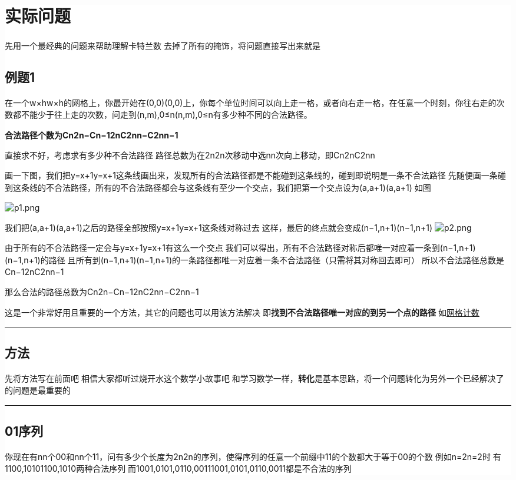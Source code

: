 # 实际问题

先用一个最经典的问题来帮助理解卡特兰数
去掉了所有的掩饰，将问题直接写出来就是

## 例题1

在一个w×hw×h的网格上，你最开始在(0,0)(0,0)上，你每个单位时间可以向上走一格，或者向右走一格，在任意一个时刻，你往右走的次数都不能少于往上走的次数，问走到(n,m),0≤n(n,m),0≤n有多少种不同的合法路径。

**合法路径个数为Cn2n−Cn−12nC2nn−C2nn−1**

直接求不好，考虑求有多少种不合法路径
路径总数为在2n2n次移动中选nn次向上移动，即Cn2nC2nn

画一下图，我们把y=x+1y=x+1这条线画出来，发现所有的合法路径都是不能碰到这条线的，碰到即说明是一条不合法路径
先随便画一条碰到这条线的不合法路径，所有的不合法路径都会与这条线有至少一个交点，我们把第一个交点设为(a,a+1)(a,a+1)
如图

![p1.png](https://imgconvert.csdnimg.cn/aHR0cHM6Ly9pLmxvbGkubmV0LzIwMTkvMTAvMjcvaUlKc2hSVTl6TGx4ZGtULnBuZw?x-oss-process=image/format,png)

我们把(a,a+1)(a,a+1)之后的路径全部按照y=x+1y=x+1这条线对称过去
这样，最后的终点就会变成(n−1,n+1)(n−1,n+1)
![p2.png](https://imgconvert.csdnimg.cn/aHR0cHM6Ly9pLmxvbGkubmV0LzIwMTkvMTAvMjcvSFYzWGhMemRmWllReVNsLnBuZw?x-oss-process=image/format,png)

由于所有的不合法路径一定会与y=x+1y=x+1有这么一个交点
我们可以得出，所有不合法路径对称后都唯一对应着一条到(n−1,n+1)(n−1,n+1)的路径
且所有到(n−1,n+1)(n−1,n+1)的一条路径都唯一对应着一条不合法路径（只需将其对称回去即可）
所以不合法路径总数是Cn−12nC2nn−1

那么合法的路径总数为Cn2n−Cn−12nC2nn−C2nn−1

这是一个非常好用且重要的一个方法，其它的问题也可以用该方法解决
即**找到不合法路径唯一对应的到另一个点的路径**
如[网格计数](https://www.cnblogs.com/Morning-Glory/p/11722333.html)

------

## 方法

先将方法写在前面吧
相信大家都听过烧开水这个数学小故事吧
和学习数学一样，**转化**是基本思路，将一个问题转化为另外一个已经解决了的问题是最重要的

------

## 01序列

你现在有nn个00和nn个11，问有多少个长度为2n2n的序列，使得序列的任意一个前缀中11的个数都大于等于00的个数
例如n=2n=2时
有1100,10101100,1010两种合法序列
而1001,0101,0110,00111001,0101,0110,0011都是不合法的序列
